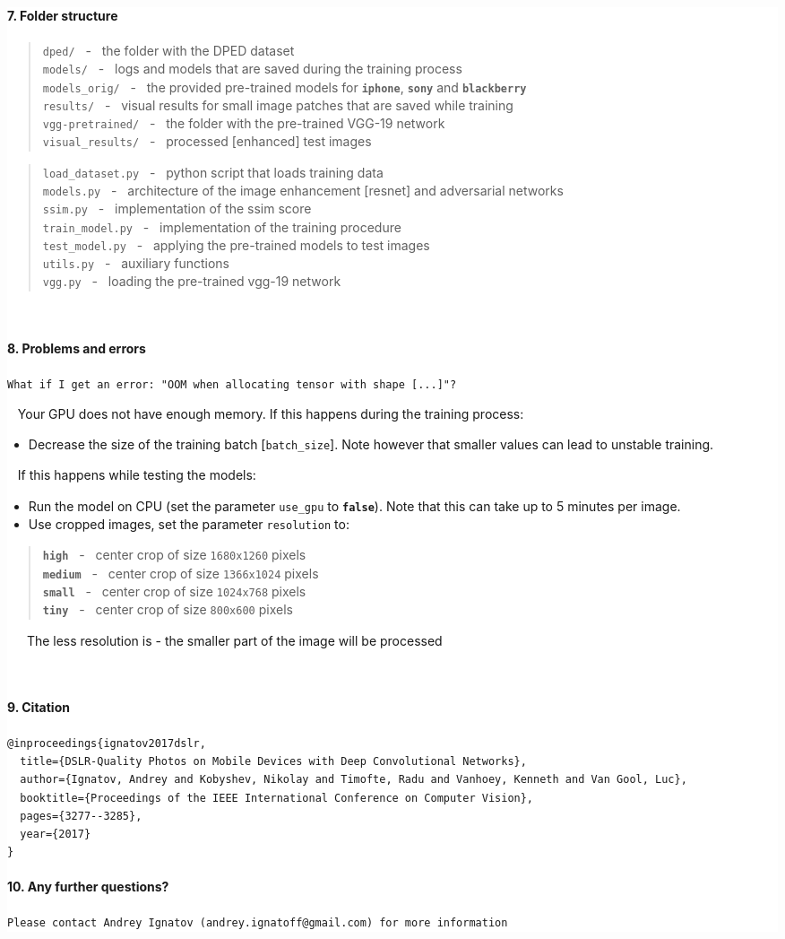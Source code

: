 #### 7. Folder structure

>```dped/```              &nbsp; - &nbsp; the folder with the DPED dataset <br/>
>```models/```            &nbsp; - &nbsp; logs and models that are saved during the training process <br/>
>```models_orig/```       &nbsp; - &nbsp; the provided pre-trained models for **```iphone```**, **```sony```** and **```blackberry```** <br/>
>```results/```           &nbsp; - &nbsp; visual results for small image patches that are saved while training <br/>
>```vgg-pretrained/```    &nbsp; - &nbsp; the folder with the pre-trained VGG-19 network <br/>
>```visual_results/```    &nbsp; - &nbsp; processed [enhanced] test images <br/>

>```load_dataset.py```    &nbsp; - &nbsp; python script that loads training data <br/>
>```models.py```          &nbsp; - &nbsp; architecture of the image enhancement [resnet] and adversarial networks <br/>
>```ssim.py```            &nbsp; - &nbsp; implementation of the ssim score <br/>
>```train_model.py```     &nbsp; - &nbsp; implementation of the training procedure <br/>
>```test_model.py```      &nbsp; - &nbsp; applying the pre-trained models to test images <br/>
>```utils.py```           &nbsp; - &nbsp; auxiliary functions <br/>
>```vgg.py```             &nbsp; - &nbsp; loading the pre-trained vgg-19 network <br/>

<br/>

#### 8. Problems and errors

```
What if I get an error: "OOM when allocating tensor with shape [...]"?
```

&nbsp;&nbsp; Your GPU does not have enough memory. If this happens during the training process:

- Decrease the size of the training batch [```batch_size```]. Note however that smaller values can lead to unstable training.

&nbsp;&nbsp; If this happens while testing the models:

- Run the model on CPU (set the parameter ```use_gpu``` to **```false```**). Note that this can take up to 5 minutes per image. <br/>
- Use cropped images, set the parameter ```resolution``` to:

> **```high```**   &nbsp; - &nbsp; center crop of size ```1680x1260``` pixels <br/>
> **```medium```** &nbsp; - &nbsp; center crop of size ```1366x1024``` pixels <br/>
> **```small```** &nbsp; - &nbsp; center crop of size ```1024x768``` pixels <br/>
> **```tiny```** &nbsp; - &nbsp; center crop of size ```800x600``` pixels <br/>

&emsp;&nbsp; The less resolution is - the smaller part of the image will be processed

<br/>

#### 9. Citation

```
@inproceedings{ignatov2017dslr,
  title={DSLR-Quality Photos on Mobile Devices with Deep Convolutional Networks},
  author={Ignatov, Andrey and Kobyshev, Nikolay and Timofte, Radu and Vanhoey, Kenneth and Van Gool, Luc},
  booktitle={Proceedings of the IEEE International Conference on Computer Vision},
  pages={3277--3285},
  year={2017}
}
```


#### 10. Any further questions?

```
Please contact Andrey Ignatov (andrey.ignatoff@gmail.com) for more information
```
